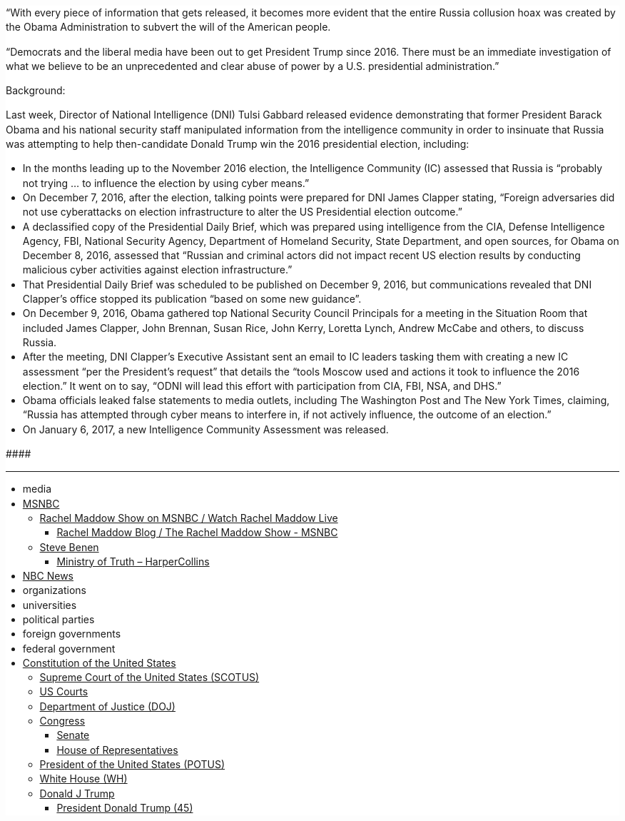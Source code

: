 “With every piece of information that gets released, it becomes more evident that the entire Russia collusion hoax was created by the Obama Administration to subvert the will of the American people.

“Democrats and the liberal media have been out to get President Trump since 2016. There must be an immediate investigation of what we believe to be an unprecedented and clear abuse of power by a U.S. presidential administration.”

Background:

Last week, Director of National Intelligence (DNI) Tulsi Gabbard released evidence demonstrating that former President Barack Obama and his national security staff manipulated information from the intelligence community in order to insinuate that Russia was attempting to help then-candidate Donald Trump win the 2016 presidential election, including:

- In the months leading up to the November 2016 election, the Intelligence Community (IC) assessed that Russia is “probably not trying … to influence the election by using cyber means.”
- On December 7, 2016, after the election, talking points were prepared for DNI James Clapper stating, “Foreign adversaries did not use cyberattacks on election infrastructure to alter the US Presidential election outcome.”
- A declassified copy of the Presidential Daily Brief, which was prepared using intelligence from the CIA, Defense Intelligence Agency, FBI, National Security Agency, Department of Homeland Security, State Department, and open sources, for Obama on December 8, 2016, assessed that “Russian and criminal actors did not impact recent US election results by conducting malicious cyber activities against election infrastructure.”
- That Presidential Daily Brief was scheduled to be published on December 9, 2016, but communications revealed that DNI Clapper’s office stopped its publication “based on some new guidance”.
- On December 9, 2016, Obama gathered top National Security Council Principals for a meeting in the Situation Room that included James Clapper, John Brennan, Susan Rice, John Kerry, Loretta Lynch, Andrew McCabe and others, to discuss Russia.
- After the meeting, DNI Clapper’s Executive Assistant sent an email to IC leaders tasking them with creating a new IC assessment “per the President’s request” that details the “tools Moscow used and actions it took to influence the 2016 election.” It went on to say, “ODNI will lead this effort with participation from CIA, FBI, NSA, and DHS.”
- Obama officials leaked false statements to media outlets, including The Washington Post and The New York Times, claiming, “Russia has attempted through cyber means to interfere in, if not actively influence, the outcome of an election.”
- On January 6, 2017, a new Intelligence Community Assessment was released.

\#\#\#\#

----
- media
- [MSNBC](https://www.msnbc.com/)
    - [Rachel Maddow Show on MSNBC / Watch Rachel Maddow Live](https://www.msnbc.com/rachel-maddow-show)
        - [Rachel Maddow Blog / The Rachel Maddow Show - MSNBC](https://www.msnbc.com/maddowblog)
    - [Steve Benen](https://www.msnbc.com/author/steve-benen-ncpn433601)
        - [Ministry of Truth – HarperCollins](https://www.harpercollins.com/products/ministry-of-truth-steve-benen)
- [NBC News](https://www.nbcnews.com/)
- organizations 
- universities 
- political parties 
- foreign governments
- federal government 
- [Constitution of the United States](https://constitution.congress.gov/)
    - [Supreme Court of the United States (SCOTUS)](https://www.supremecourt.gov/)
    - [US Courts](https://www.uscourts.gov/)
    - [Department of Justice (DOJ)](https://www.justice.gov/)
    - [Congress](https://www.congress.gov/)
        - [Senate](https://www.senate.gov/)
        - [House of Representatives](https://www.house.gov/)
    - [President of the United States (POTUS)](https://www.whitehouse.gov/)
    - [White House (WH)](https://www.whitehouse.gov/)
    - [Donald J Trump](https://www.donaldjtrump.com/)
        - [President Donald Trump (45)](https://trumpwhitehouse.archives.gov/)